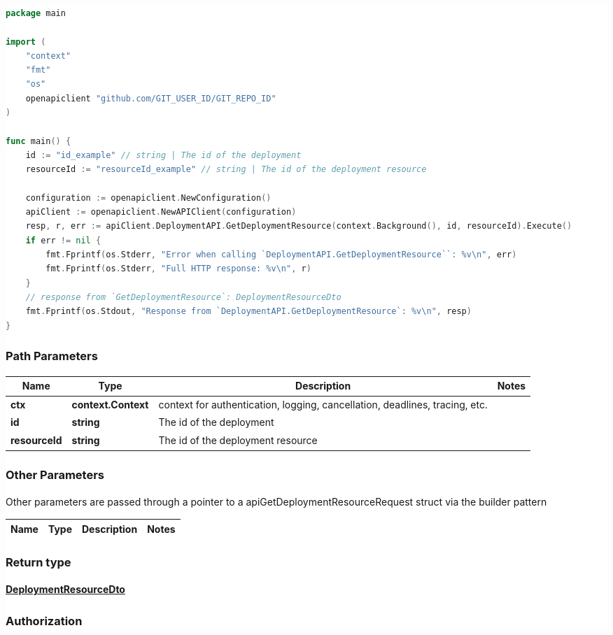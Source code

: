 ```go
package main

import (
	"context"
	"fmt"
	"os"
	openapiclient "github.com/GIT_USER_ID/GIT_REPO_ID"
)

func main() {
	id := "id_example" // string | The id of the deployment
	resourceId := "resourceId_example" // string | The id of the deployment resource

	configuration := openapiclient.NewConfiguration()
	apiClient := openapiclient.NewAPIClient(configuration)
	resp, r, err := apiClient.DeploymentAPI.GetDeploymentResource(context.Background(), id, resourceId).Execute()
	if err != nil {
		fmt.Fprintf(os.Stderr, "Error when calling `DeploymentAPI.GetDeploymentResource``: %v\n", err)
		fmt.Fprintf(os.Stderr, "Full HTTP response: %v\n", r)
	}
	// response from `GetDeploymentResource`: DeploymentResourceDto
	fmt.Fprintf(os.Stdout, "Response from `DeploymentAPI.GetDeploymentResource`: %v\n", resp)
}
```

### Path Parameters


Name | Type | Description  | Notes
------------- | ------------- | ------------- | -------------
**ctx** | **context.Context** | context for authentication, logging, cancellation, deadlines, tracing, etc.
**id** | **string** | The id of the deployment | 
**resourceId** | **string** | The id of the deployment resource | 

### Other Parameters

Other parameters are passed through a pointer to a apiGetDeploymentResourceRequest struct via the builder pattern


Name | Type | Description  | Notes
------------- | ------------- | ------------- | -------------



### Return type

[**DeploymentResourceDto**](DeploymentResourceDto.md)

### Authorization
